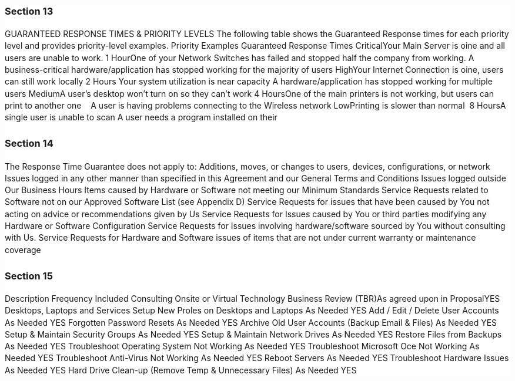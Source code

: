 ### Section 13
GUARANTEED RESPONSE TIMES & PRIORITY LEVELS
The following table shows the Guaranteed Response times for each priority level and provides priority-level examples.
Priority Examples Guaranteed Response Times
CriticalYour Main Server is o ine and all users are
unable to work.
1 HourOne of your Network Switches has failed
and stopped half the company from
working.
A business-critical hardware/application has
stopped working for the majority of users
HighYour Internet Connection is o ine, users
can still work locally
2 Hours Your system utilization is near capacity
A hardware/application has stopped
working for multiple users
MediumA user’s desktop won’t turn on so they can’t
work
4 HoursOne of the main printers is not working, but
users can print to another one   
A user is having problems connecting to the
Wireless network
LowPrinting is slower than normal 
8 HoursA single user is unable to scan
A user needs a program installed on their

### Section 14
The Response Time Guarantee does not apply to:
Additions, moves, or changes to users, devices, configurations, or network
Issues logged in any other manner than specified in this Agreement and our General Terms and Conditions
Issues logged outside Our Business Hours
Items caused by Hardware or Software not meeting our Minimum Standards
Service Requests related to Software not on our Approved Software List (see Appendix D)
Service Requests for issues that have been caused by You not acting on advice or recommendations given by Us
Service Requests for Issues caused by You or third parties modifying any Hardware or Software Configuration 
Service Requests for Issues involving hardware/software sourced by You without consulting with Us.
Service Requests for Hardware and Software issues of items that are not under current warranty or maintenance coverage

### Section 15
Description Frequency Included
Consulting
Onsite or Virtual Technology Business Review (TBR)As agreed upon in
ProposalYES
Desktops, Laptops and Services
Setup New Pro les on Desktops and Laptops As Needed YES
Add / Edit / Delete User Accounts As Needed YES
Forgotten Password Resets As Needed YES
Archive Old User Accounts (Backup Email & Files) As Needed YES
Setup & Maintain Security Groups As Needed YES
Setup & Maintain Network Drives As Needed YES
Restore Files from Backups As Needed YES
Troubleshoot Operating System Not Working As Needed YES
Troubleshoot Microsoft O ce Not Working As Needed YES
Troubleshoot Anti-Virus Not Working As Needed YES
Reboot Servers As Needed YES
Troubleshoot Hardware Issues As Needed YES
Hard Drive Clean-up (Remove Temp & Unnecessary Files) As Needed YES